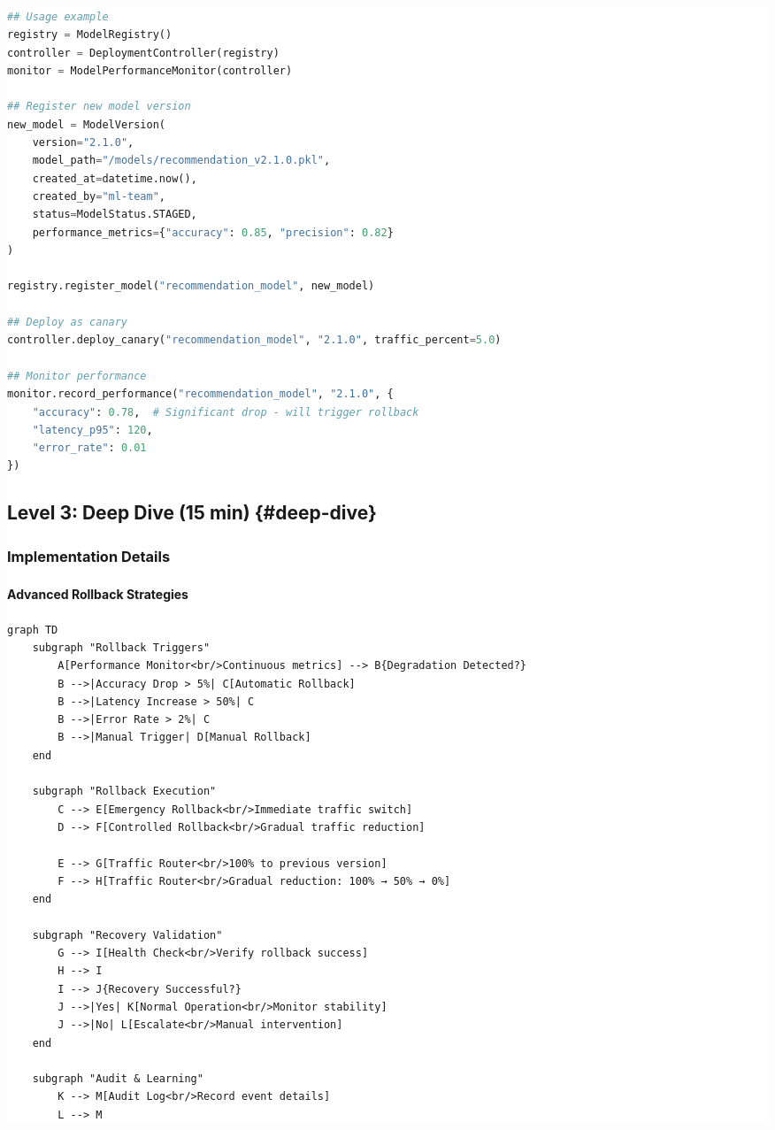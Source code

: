 ```python
## Usage example
registry = ModelRegistry()
controller = DeploymentController(registry)
monitor = ModelPerformanceMonitor(controller)

## Register new model version
new_model = ModelVersion(
    version="2.1.0",
    model_path="/models/recommendation_v2.1.0.pkl", 
    created_at=datetime.now(),
    created_by="ml-team",
    status=ModelStatus.STAGED,
    performance_metrics={"accuracy": 0.85, "precision": 0.82}
)

registry.register_model("recommendation_model", new_model)

## Deploy as canary
controller.deploy_canary("recommendation_model", "2.1.0", traffic_percent=5.0)

## Monitor performance
monitor.record_performance("recommendation_model", "2.1.0", {
    "accuracy": 0.78,  # Significant drop - will trigger rollback
    "latency_p95": 120,
    "error_rate": 0.01
})
```

## Level 3: Deep Dive (15 min) {#deep-dive}

### Implementation Details

#### Advanced Rollback Strategies

```mermaid
graph TD
    subgraph "Rollback Triggers"
        A[Performance Monitor<br/>Continuous metrics] --> B{Degradation Detected?}
        B -->|Accuracy Drop > 5%| C[Automatic Rollback]
        B -->|Latency Increase > 50%| C
        B -->|Error Rate > 2%| C
        B -->|Manual Trigger| D[Manual Rollback]
    end
    
    subgraph "Rollback Execution"
        C --> E[Emergency Rollback<br/>Immediate traffic switch]
        D --> F[Controlled Rollback<br/>Gradual traffic reduction]
        
        E --> G[Traffic Router<br/>100% to previous version]
        F --> H[Traffic Router<br/>Gradual reduction: 100% → 50% → 0%]
    end
    
    subgraph "Recovery Validation"
        G --> I[Health Check<br/>Verify rollback success]
        H --> I
        I --> J{Recovery Successful?}
        J -->|Yes| K[Normal Operation<br/>Monitor stability]
        J -->|No| L[Escalate<br/>Manual intervention]
    end
    
    subgraph "Audit & Learning"
        K --> M[Audit Log<br/>Record event details]
        L --> M
```